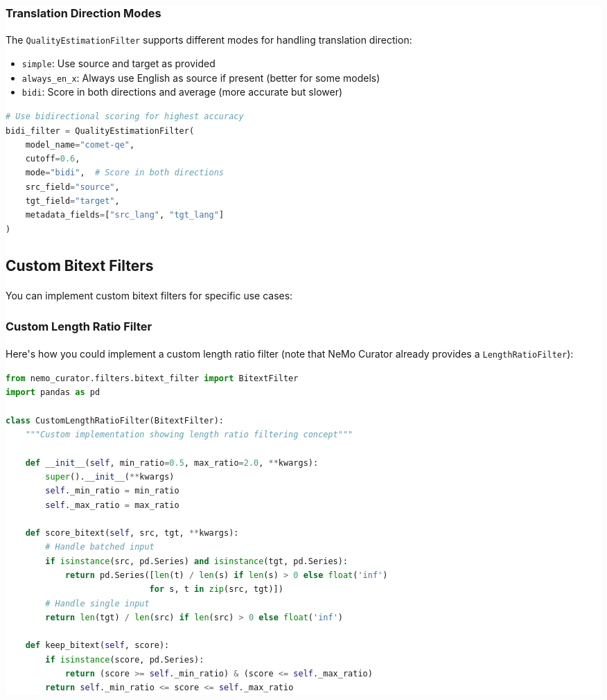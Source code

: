 ### Translation Direction Modes

The `QualityEstimationFilter` supports different modes for handling translation direction:

- `simple`: Use source and target as provided
- `always_en_x`: Always use English as source if present (better for some models)
- `bidi`: Score in both directions and average (more accurate but slower)

```python
# Use bidirectional scoring for highest accuracy
bidi_filter = QualityEstimationFilter(
    model_name="comet-qe",
    cutoff=0.6,
    mode="bidi",  # Score in both directions
    src_field="source",
    tgt_field="target",
    metadata_fields=["src_lang", "tgt_lang"]
)
```

## Custom Bitext Filters

You can implement custom bitext filters for specific use cases:

### Custom Length Ratio Filter

Here's how you could implement a custom length ratio filter (note that NeMo Curator already provides a `LengthRatioFilter`):

```python
from nemo_curator.filters.bitext_filter import BitextFilter
import pandas as pd

class CustomLengthRatioFilter(BitextFilter):
    """Custom implementation showing length ratio filtering concept"""
    
    def __init__(self, min_ratio=0.5, max_ratio=2.0, **kwargs):
        super().__init__(**kwargs)
        self._min_ratio = min_ratio
        self._max_ratio = max_ratio
        
    def score_bitext(self, src, tgt, **kwargs):
        # Handle batched input
        if isinstance(src, pd.Series) and isinstance(tgt, pd.Series):
            return pd.Series([len(t) / len(s) if len(s) > 0 else float('inf') 
                             for s, t in zip(src, tgt)])
        # Handle single input
        return len(tgt) / len(src) if len(src) > 0 else float('inf')
        
    def keep_bitext(self, score):
        if isinstance(score, pd.Series):
            return (score >= self._min_ratio) & (score <= self._max_ratio)
        return self._min_ratio <= score <= self._max_ratio
```
